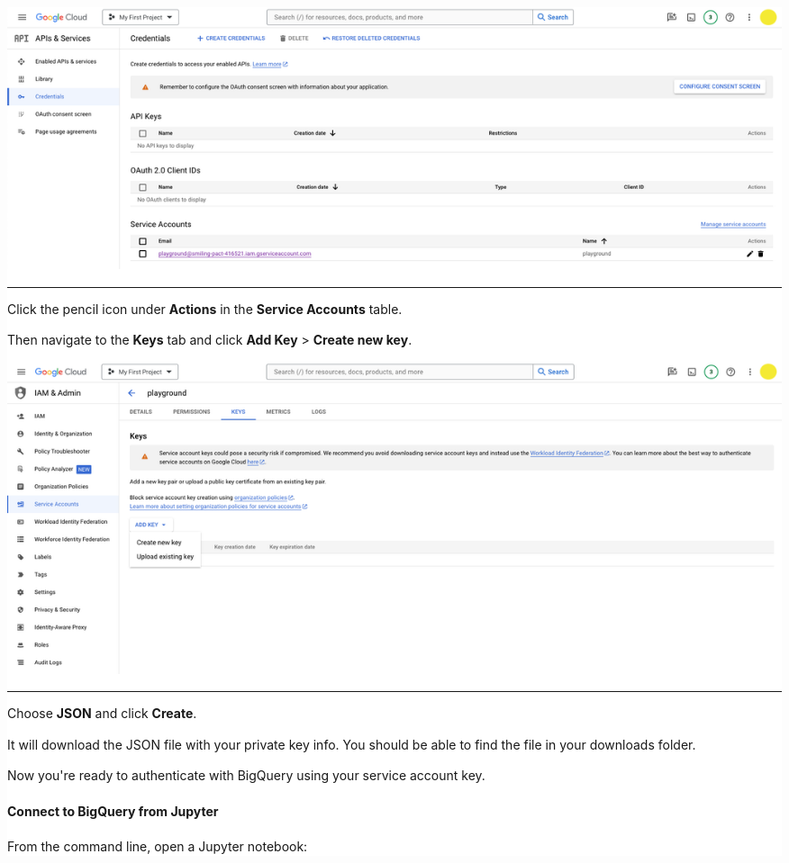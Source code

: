 ![GCP Credentials Keys](./gcp_credentials_keys.png)

---

Click the pencil icon under **Actions** in the **Service Accounts** table.

Then navigate to the **Keys** tab and click **Add Key** > **Create new key**.

![GCP Add Key](./gcp_add_key.png)

---

Choose **JSON** and click **Create**.

It will download the JSON file with your private key info. You should be able to find the file in your downloads folder.

Now you're ready to authenticate with BigQuery using your service account key.

#### Connect to BigQuery from Jupyter

From the command line, open a Jupyter notebook:
